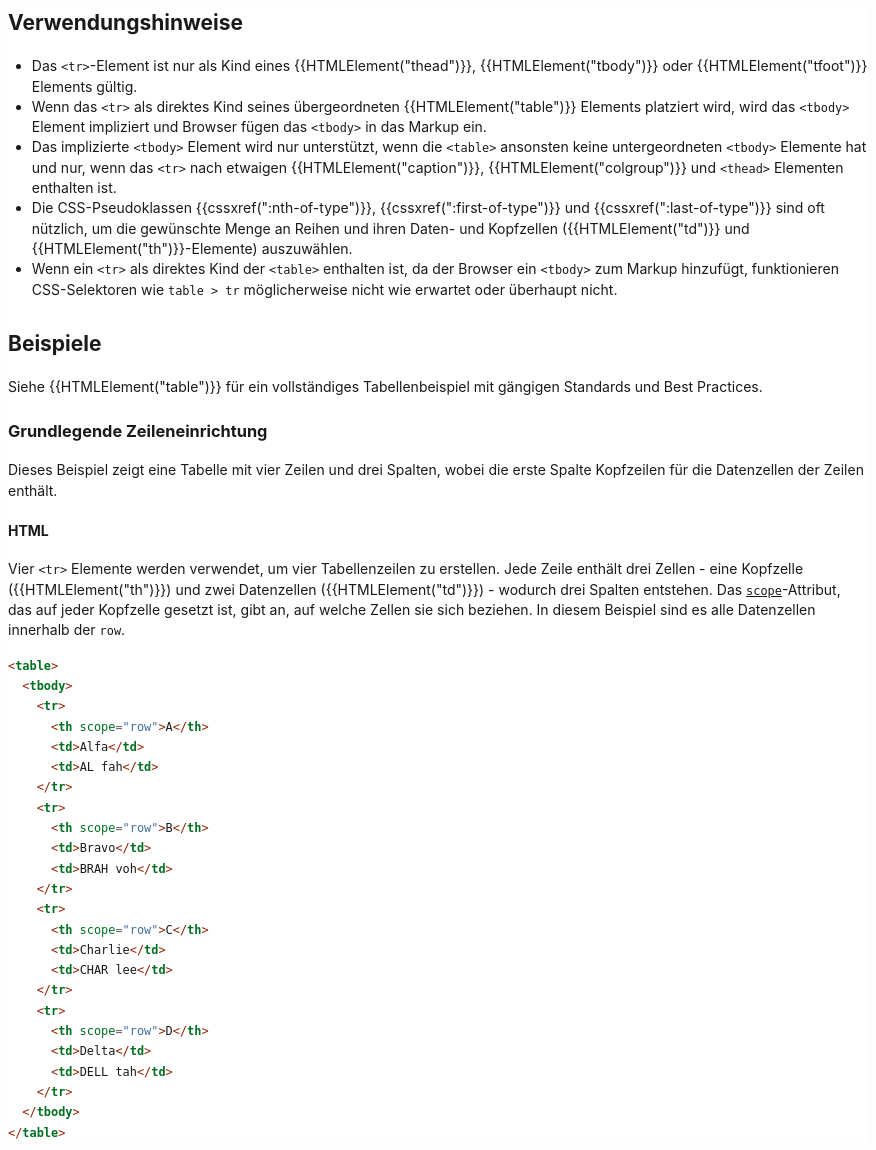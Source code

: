## Verwendungshinweise

- Das `<tr>`-Element ist nur als Kind eines {{HTMLElement("thead")}}, {{HTMLElement("tbody")}} oder {{HTMLElement("tfoot")}} Elements gültig.
- Wenn das `<tr>` als direktes Kind seines übergeordneten {{HTMLElement("table")}} Elements platziert wird, wird das `<tbody>` Element impliziert und Browser fügen das `<tbody>` in das Markup ein.
- Das implizierte `<tbody>` Element wird nur unterstützt, wenn die `<table>` ansonsten keine untergeordneten `<tbody>` Elemente hat und nur, wenn das `<tr>` nach etwaigen {{HTMLElement("caption")}}, {{HTMLElement("colgroup")}} und `<thead>` Elementen enthalten ist.
- Die CSS-Pseudoklassen {{cssxref(":nth-of-type")}}, {{cssxref(":first-of-type")}} und {{cssxref(":last-of-type")}} sind oft nützlich, um die gewünschte Menge an Reihen und ihren Daten- und Kopfzellen ({{HTMLElement("td")}} und {{HTMLElement("th")}}-Elemente) auszuwählen.
- Wenn ein `<tr>` als direktes Kind der `<table>` enthalten ist, da der Browser ein `<tbody>` zum Markup hinzufügt, funktionieren CSS-Selektoren wie `table > tr` möglicherweise nicht wie erwartet oder überhaupt nicht.

## Beispiele

Siehe {{HTMLElement("table")}} für ein vollständiges Tabellenbeispiel mit gängigen Standards und Best Practices.

### Grundlegende Zeileneinrichtung

Dieses Beispiel zeigt eine Tabelle mit vier Zeilen und drei Spalten, wobei die erste Spalte Kopfzeilen für die Datenzellen der Zeilen enthält.

#### HTML

Vier `<tr>` Elemente werden verwendet, um vier Tabellenzeilen zu erstellen. Jede Zeile enthält drei Zellen - eine Kopfzelle ({{HTMLElement("th")}}) und zwei Datenzellen ({{HTMLElement("td")}}) - wodurch drei Spalten entstehen. Das [`scope`](/de/docs/Web/HTML/Element/th#scope)-Attribut, das auf jeder Kopfzelle gesetzt ist, gibt an, auf welche Zellen sie sich beziehen. In diesem Beispiel sind es alle Datenzellen innerhalb der `row`.

```html
<table>
  <tbody>
    <tr>
      <th scope="row">A</th>
      <td>Alfa</td>
      <td>AL fah</td>
    </tr>
    <tr>
      <th scope="row">B</th>
      <td>Bravo</td>
      <td>BRAH voh</td>
    </tr>
    <tr>
      <th scope="row">C</th>
      <td>Charlie</td>
      <td>CHAR lee</td>
    </tr>
    <tr>
      <th scope="row">D</th>
      <td>Delta</td>
      <td>DELL tah</td>
    </tr>
  </tbody>
</table>
```
